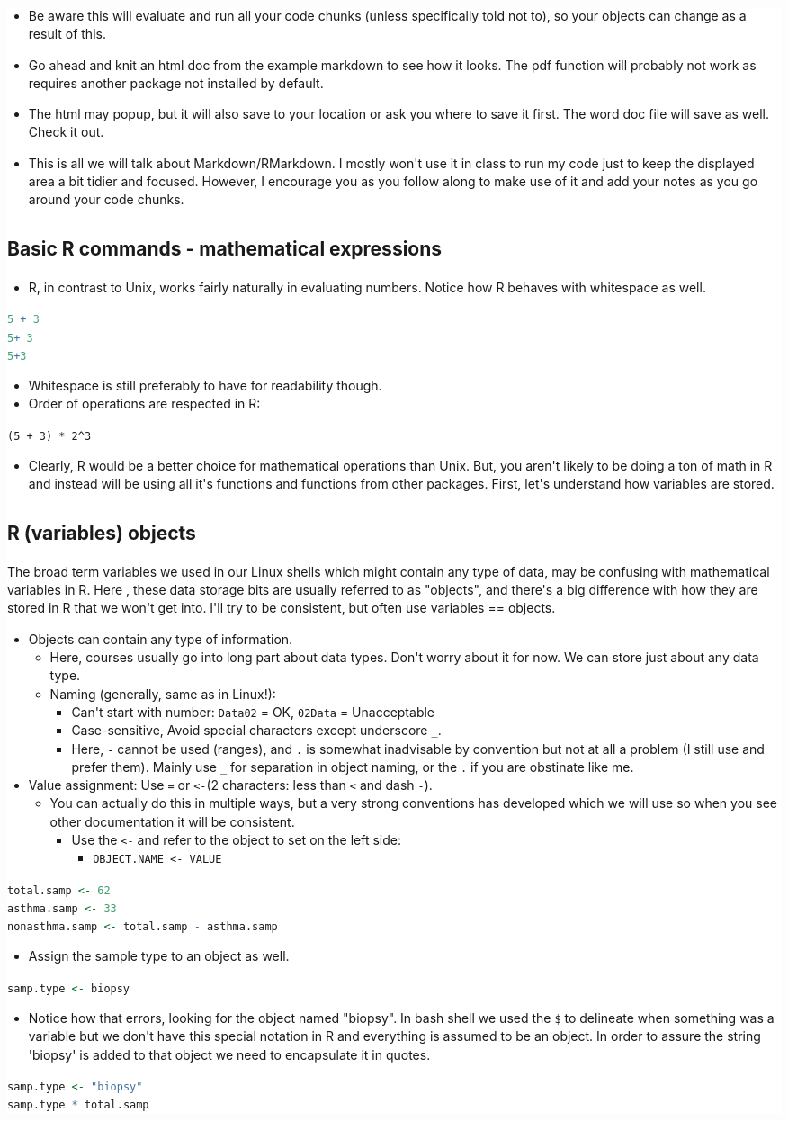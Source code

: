   - Be aware this will evaluate and run all your code chunks (unless specifically told not to), so your objects can change as a result of this.
  - Go ahead and knit an html doc from the example markdown to see how it looks. The pdf function will probably not work as requires another package not installed by default.
  - The html may popup, but it will also save to your location or ask you where to save it first. The word doc file will save as well. Check it out.

- This is all we will talk about Markdown/RMarkdown. I mostly won't use it in class to run my code just to keep the displayed area a bit tidier and focused. However, I encourage you as you follow along to make use of it and add your notes as you go around your code chunks.

## Basic R commands - mathematical expressions
- R, in contrast to Unix, works fairly naturally in evaluating numbers. Notice how R behaves with whitespace as well.
```r
5 + 3
5+ 3
5+3
```
- Whitespace is still preferably to have for readability though.
- Order of operations are respected in R:
```
(5 + 3) * 2^3
```
- Clearly, R would be a better choice for mathematical operations than Unix. But, you aren't likely to be doing a ton of math in R and instead will be using all it's functions and functions from other packages. First, let's understand how variables are stored.

## R (variables) objects
The broad term variables we used in our Linux shells which might contain any type of data, may be confusing with mathematical variables in R. Here , these data storage bits are usually referred to as "objects", and there's a big difference with how they are stored in R that we won't get into. I'll try to be consistent, but often use variables == objects.
- Objects can contain any type of information.
  - Here, courses usually go into long part about data types. Don't worry about it for now. We can store just about any data type.
  - Naming (generally, same as in Linux!):
    - Can't start with number: `Data02` = OK, `02Data` = Unacceptable
    - Case-sensitive, Avoid special characters except underscore `_`.
    - Here, `-` cannot be used (ranges), and `.` is somewhat inadvisable by convention but not at all a problem (I still use and prefer them). Mainly use `_` for separation in object naming, or the `.` if you are obstinate like me.
- Value assignment: Use `=` or `<-`(2 characters: less than `<` and dash `-`).
  - You can actually do this in multiple ways, but a very strong conventions has developed which we will use so when you see other documentation it will be consistent.
    - Use the `<-` and refer to the object to set on the left side:
      - `OBJECT.NAME <- VALUE`
```r
total.samp <- 62
asthma.samp <- 33
nonasthma.samp <- total.samp - asthma.samp
```
- Assign the sample type to an object as well.
```r
samp.type <- biopsy
```
- Notice how that errors, looking for the object named "biopsy". In bash shell we used the `$` to delineate when something was a variable but we don't have this special notation in R and everything is assumed to be an object. In order to assure the string 'biopsy' is added to that object we need to encapsulate it in quotes.
```r
samp.type <- "biopsy"
samp.type * total.samp
```